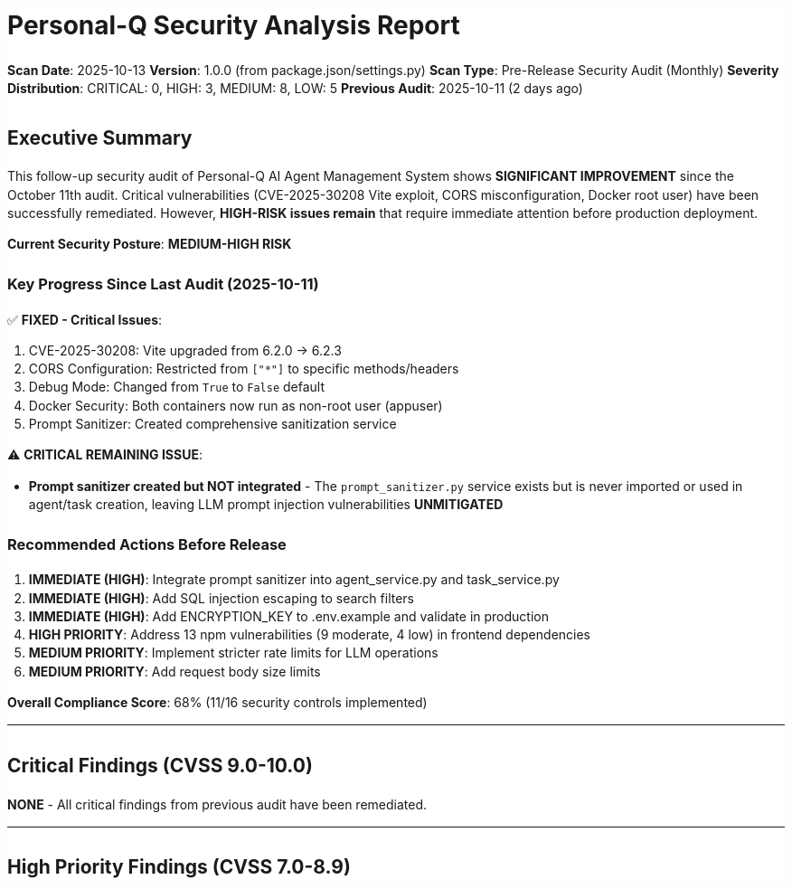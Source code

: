 # Personal-Q Security Analysis Report
**Scan Date**: 2025-10-13
**Version**: 1.0.0 (from package.json/settings.py)
**Scan Type**: Pre-Release Security Audit (Monthly)
**Severity Distribution**: CRITICAL: 0, HIGH: 3, MEDIUM: 8, LOW: 5
**Previous Audit**: 2025-10-11 (2 days ago)

## Executive Summary

This follow-up security audit of Personal-Q AI Agent Management System shows **SIGNIFICANT IMPROVEMENT** since the October 11th audit. Critical vulnerabilities (CVE-2025-30208 Vite exploit, CORS misconfiguration, Docker root user) have been successfully remediated. However, **HIGH-RISK issues remain** that require immediate attention before production deployment.

**Current Security Posture**: **MEDIUM-HIGH RISK**

### Key Progress Since Last Audit (2025-10-11)

✅ **FIXED - Critical Issues**:
1. CVE-2025-30208: Vite upgraded from 6.2.0 → 6.2.3
2. CORS Configuration: Restricted from `["*"]` to specific methods/headers
3. Debug Mode: Changed from `True` to `False` default
4. Docker Security: Both containers now run as non-root user (appuser)
5. Prompt Sanitizer: Created comprehensive sanitization service

⚠️ **CRITICAL REMAINING ISSUE**:
- **Prompt sanitizer created but NOT integrated** - The `prompt_sanitizer.py` service exists but is never imported or used in agent/task creation, leaving LLM prompt injection vulnerabilities **UNMITIGATED**

### Recommended Actions Before Release

1. **IMMEDIATE (HIGH)**: Integrate prompt sanitizer into agent_service.py and task_service.py
2. **IMMEDIATE (HIGH)**: Add SQL injection escaping to search filters
3. **IMMEDIATE (HIGH)**: Add ENCRYPTION_KEY to .env.example and validate in production
4. **HIGH PRIORITY**: Address 13 npm vulnerabilities (9 moderate, 4 low) in frontend dependencies
5. **MEDIUM PRIORITY**: Implement stricter rate limits for LLM operations
6. **MEDIUM PRIORITY**: Add request body size limits

**Overall Compliance Score**: 68% (11/16 security controls implemented)

---

## Critical Findings (CVSS 9.0-10.0)

**NONE** - All critical findings from previous audit have been remediated.

---

## High Priority Findings (CVSS 7.0-8.9)

